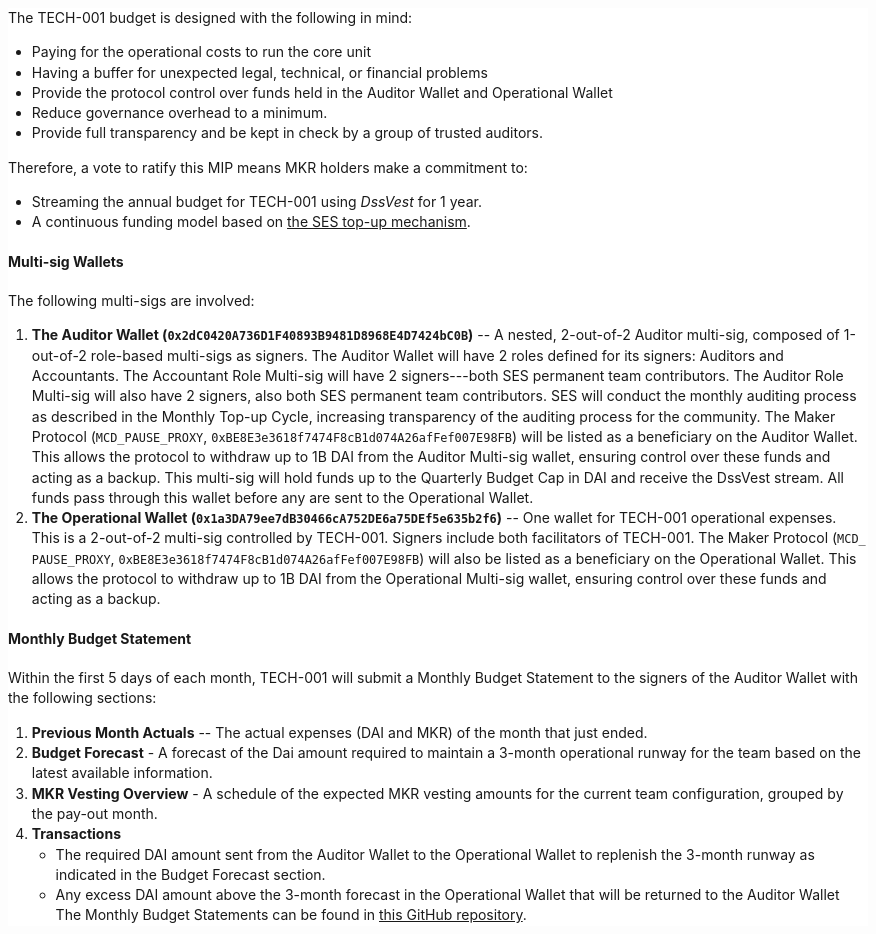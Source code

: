 The TECH-001 budget is designed with the following in mind:

- Paying for the operational costs to run the core unit
- Having a buffer for unexpected legal, technical, or financial problems
- Provide the protocol control over funds held in the Auditor Wallet and Operational Wallet
- Reduce governance overhead to a minimum.
- Provide full transparency and be kept in check by a group of trusted auditors.

Therefore, a vote to ratify this MIP means MKR holders make a commitment to:

- Streaming the annual budget for TECH-001 using *DssVest* for 1 year.
- A continuous funding model based on [the SES top-up mechanism](https://forum.makerdao.com/t/mip40c3-sp10-modify-core-unit-budget-ses-001/7369).

#### Multi-sig Wallets

The following multi-sigs are involved:

1. **The Auditor Wallet (`0x2dC0420A736D1F40893B9481D8968E4D7424bC0B`)** -- A nested, 2-out-of-2 Auditor multi-sig, composed of 1-out-of-2 role-based multi-sigs as signers. The Auditor Wallet will have 2 roles defined for its signers: Auditors and Accountants.
   The Accountant Role Multi-sig will have 2 signers---both SES permanent team contributors. The Auditor Role Multi-sig will also have 2 signers, also both SES permanent team contributors. SES will conduct the monthly auditing process as described in the Monthly Top-up Cycle, increasing transparency of the auditing process for the community.
   The Maker Protocol (`MCD_PAUSE_PROXY`, `0xBE8E3e3618f7474F8cB1d074A26afFef007E98FB`) will be listed as a beneficiary on the Auditor Wallet. This allows the protocol to withdraw up to 1B DAI from the Auditor Multi-sig wallet, ensuring control over these funds and acting as a backup.
   This multi-sig will hold funds up to the Quarterly Budget Cap in DAI and receive the DssVest stream. All funds pass through this wallet before any are sent to the Operational Wallet.
2. **The Operational Wallet (`0x1a3DA79ee7dB30466cA752DE6a75DEf5e635b2f6`)** -- One wallet for TECH-001 operational expenses. This is a 2-out-of-2 multi-sig controlled by TECH-001. Signers include both facilitators of TECH-001.
   The Maker Protocol (`MCD_PAUSE_PROXY`, `0xBE8E3e3618f7474F8cB1d074A26afFef007E98FB`) will also be listed as a beneficiary on the Operational Wallet. This allows the protocol to withdraw up to 1B DAI from the Operational Multi-sig wallet, ensuring control over these funds and acting as a backup.

#### Monthly Budget Statement

Within the first 5 days of each month, TECH-001 will submit a Monthly Budget Statement to the signers of the Auditor Wallet with the following sections:

1. **Previous Month Actuals** -- The actual expenses (DAI and MKR) of the month that just ended.
2. **Budget Forecast** - A forecast of the Dai amount required to maintain a 3-month operational runway for the team based on the latest available information.
3. **MKR Vesting Overview** - A schedule of the expected MKR vesting amounts for the current team configuration, grouped by the pay-out month.
4. **Transactions**
   * The required DAI amount sent from the Auditor Wallet to the Operational Wallet to replenish the 3-month runway as indicated in the Budget Forecast section.
   * Any excess DAI amount above the 3-month forecast in the Operational Wallet that will be returned to the Auditor Wallet
The Monthly Budget Statements can be found in [this GitHub repository](https://github.com/MakerOps/tocu-transparency-reporting).
